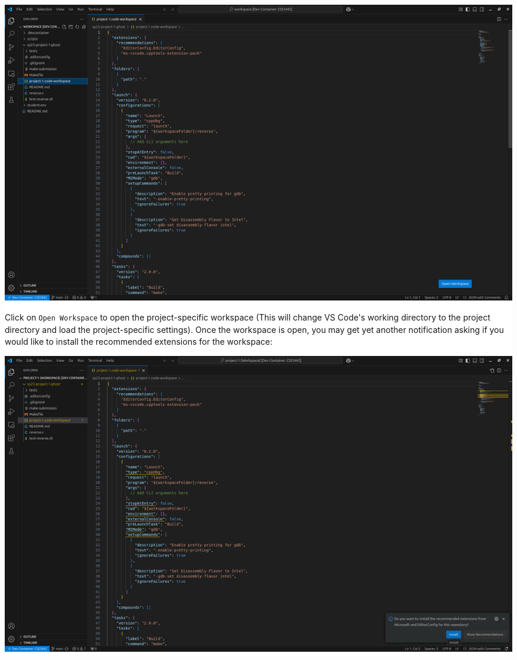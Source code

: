 ![Open Workspace popup](./student-environment/vscode-open-workspace-popup.png)

Click on `Open Workspace` to open the project-specific workspace (This will change VS Code's working
directory to the project directory and load the project-specific settings). Once the workspace is
open, you may get yet another notification asking if you would like to install the recommended
extensions for the workspace:

![Install recommended extensions popup](./student-environment/vscode-recommended-extensions-popup.png)

